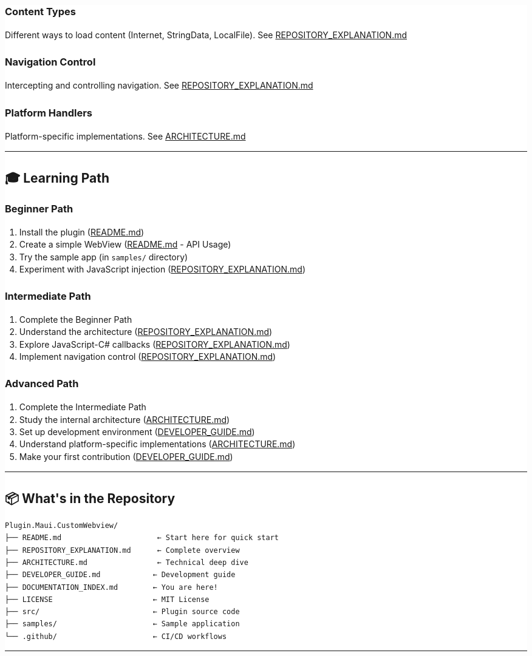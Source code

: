 ### Content Types
Different ways to load content (Internet, StringData, LocalFile). See [REPOSITORY_EXPLANATION.md](REPOSITORY_EXPLANATION.md#3-content-types-enum)

### Navigation Control
Intercepting and controlling navigation. See [REPOSITORY_EXPLANATION.md](REPOSITORY_EXPLANATION.md#3-navigation-control)

### Platform Handlers
Platform-specific implementations. See [ARCHITECTURE.md](ARCHITECTURE.md#platform-specific-details)

---

## 🎓 Learning Path

### Beginner Path
1. Install the plugin ([README.md](README.md))
2. Create a simple WebView ([README.md](README.md) - API Usage)
3. Try the sample app (in `samples/` directory)
4. Experiment with JavaScript injection ([REPOSITORY_EXPLANATION.md](REPOSITORY_EXPLANATION.md#usage-examples))

### Intermediate Path
1. Complete the Beginner Path
2. Understand the architecture ([REPOSITORY_EXPLANATION.md](REPOSITORY_EXPLANATION.md#architecture))
3. Explore JavaScript-C# callbacks ([REPOSITORY_EXPLANATION.md](REPOSITORY_EXPLANATION.md#1-javascript-to-c-communication))
4. Implement navigation control ([REPOSITORY_EXPLANATION.md](REPOSITORY_EXPLANATION.md#3-navigation-control))

### Advanced Path
1. Complete the Intermediate Path
2. Study the internal architecture ([ARCHITECTURE.md](ARCHITECTURE.md))
3. Set up development environment ([DEVELOPER_GUIDE.md](DEVELOPER_GUIDE.md))
4. Understand platform-specific implementations ([ARCHITECTURE.md](ARCHITECTURE.md#platform-specific-details))
5. Make your first contribution ([DEVELOPER_GUIDE.md](DEVELOPER_GUIDE.md#contributing-guidelines))

---

## 📦 What's in the Repository

```
Plugin.Maui.CustomWebview/
├── README.md                      ← Start here for quick start
├── REPOSITORY_EXPLANATION.md      ← Complete overview
├── ARCHITECTURE.md                ← Technical deep dive
├── DEVELOPER_GUIDE.md            ← Development guide
├── DOCUMENTATION_INDEX.md        ← You are here!
├── LICENSE                       ← MIT License
├── src/                          ← Plugin source code
├── samples/                      ← Sample application
└── .github/                      ← CI/CD workflows
```

---